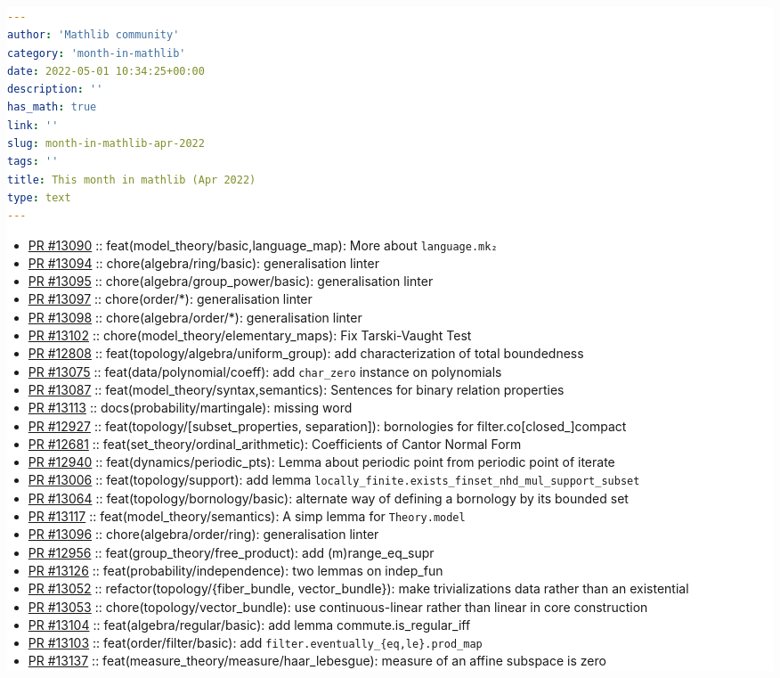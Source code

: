 ```yaml
---
author: 'Mathlib community'
category: 'month-in-mathlib'
date: 2022-05-01 10:34:25+00:00
description: ''
has_math: true
link: ''
slug: month-in-mathlib-apr-2022
tags: ''
title: This month in mathlib (Apr 2022)
type: text
---
```


* [PR #13090](https://github.com/leanprover-community/mathlib/pull/13090) :: feat(model_theory/basic,language_map): More about `language.mk₂`
* [PR #13094](https://github.com/leanprover-community/mathlib/pull/13094) :: chore(algebra/ring/basic): generalisation linter
* [PR #13095](https://github.com/leanprover-community/mathlib/pull/13095) :: chore(algebra/group_power/basic): generalisation linter
* [PR #13097](https://github.com/leanprover-community/mathlib/pull/13097) :: chore(order/*): generalisation linter
* [PR #13098](https://github.com/leanprover-community/mathlib/pull/13098) :: chore(algebra/order/*): generalisation linter
* [PR #13102](https://github.com/leanprover-community/mathlib/pull/13102) :: chore(model_theory/elementary_maps): Fix Tarski-Vaught Test
* [PR #12808](https://github.com/leanprover-community/mathlib/pull/12808) :: feat(topology/algebra/uniform_group): add characterization of total boundedness
* [PR #13075](https://github.com/leanprover-community/mathlib/pull/13075) :: feat(data/polynomial/coeff): add `char_zero` instance on polynomials
* [PR #13087](https://github.com/leanprover-community/mathlib/pull/13087) :: feat(model_theory/syntax,semantics): Sentences for binary relation properties
* [PR #13113](https://github.com/leanprover-community/mathlib/pull/13113) :: docs(probability/martingale): missing word
* [PR #12927](https://github.com/leanprover-community/mathlib/pull/12927) :: feat(topology/[subset_properties, separation]): bornologies for filter.co[closed_]compact
* [PR #12681](https://github.com/leanprover-community/mathlib/pull/12681) :: feat(set_theory/ordinal_arithmetic): Coefficients of Cantor Normal Form
* [PR #12940](https://github.com/leanprover-community/mathlib/pull/12940) :: feat(dynamics/periodic_pts): Lemma about periodic point from periodic point of iterate
* [PR #13006](https://github.com/leanprover-community/mathlib/pull/13006) :: feat(topology/support): add lemma `locally_finite.exists_finset_nhd_mul_support_subset`
* [PR #13064](https://github.com/leanprover-community/mathlib/pull/13064) :: feat(topology/bornology/basic): alternate way of defining a bornology by its bounded set
* [PR #13117](https://github.com/leanprover-community/mathlib/pull/13117) :: feat(model_theory/semantics): A simp lemma for `Theory.model`
* [PR #13096](https://github.com/leanprover-community/mathlib/pull/13096) :: chore(algebra/order/ring): generalisation linter
* [PR #12956](https://github.com/leanprover-community/mathlib/pull/12956) :: feat(group_theory/free_product): add (m)range_eq_supr
* [PR #13126](https://github.com/leanprover-community/mathlib/pull/13126) :: feat(probability/independence): two lemmas on indep_fun
* [PR #13052](https://github.com/leanprover-community/mathlib/pull/13052) :: refactor(topology/{fiber_bundle, vector_bundle}): make trivializations data rather than an existential
* [PR #13053](https://github.com/leanprover-community/mathlib/pull/13053) :: chore(topology/vector_bundle): use continuous-linear rather than linear in core construction
* [PR #13104](https://github.com/leanprover-community/mathlib/pull/13104) :: feat(algebra/regular/basic): add lemma commute.is_regular_iff
* [PR #13103](https://github.com/leanprover-community/mathlib/pull/13103) :: feat(order/filter/basic): add `filter.eventually_{eq,le}.prod_map`
* [PR #13137](https://github.com/leanprover-community/mathlib/pull/13137) :: feat(measure_theory/measure/haar_lebesgue): measure of an affine subspace is zero